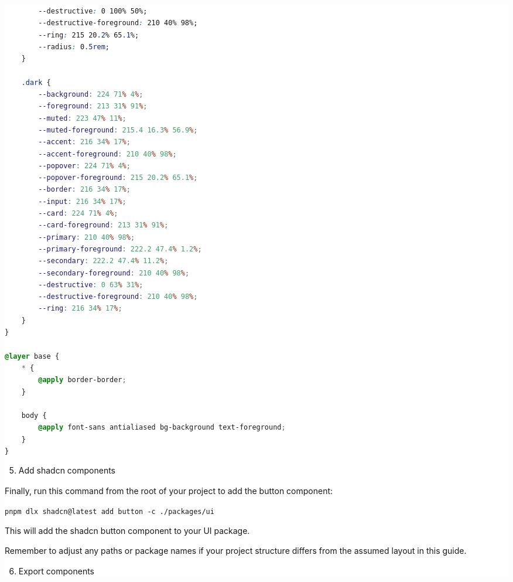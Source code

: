 ```css
        --destructive: 0 100% 50%;
        --destructive-foreground: 210 40% 98%;
        --ring: 215 20.2% 65.1%;
        --radius: 0.5rem;
    }

    .dark {
        --background: 224 71% 4%;
        --foreground: 213 31% 91%;
        --muted: 223 47% 11%;
        --muted-foreground: 215.4 16.3% 56.9%;
        --accent: 216 34% 17%;
        --accent-foreground: 210 40% 98%;
        --popover: 224 71% 4%;
        --popover-foreground: 215 20.2% 65.1%;
        --border: 216 34% 17%;
        --input: 216 34% 17%;
        --card: 224 71% 4%;
        --card-foreground: 213 31% 91%;
        --primary: 210 40% 98%;
        --primary-foreground: 222.2 47.4% 1.2%;
        --secondary: 222.2 47.4% 11.2%;
        --secondary-foreground: 210 40% 98%;
        --destructive: 0 63% 31%;
        --destructive-foreground: 210 40% 98%;
        --ring: 216 34% 17%;
    }
}

@layer base {
    * {
        @apply border-border;
    }

    body {
        @apply font-sans antialiased bg-background text-foreground;
    }
}
```

5. Add shadcn components

Finally, run this command from the root of your project to add the button component:

```shell
pnpm dlx shadcn@latest add button -c ./packages/ui
```

This will add the shadcn button component to your UI package.

Remember to adjust any paths or package names if your project structure differs from the assumed layout in this guide.

6. Export components
